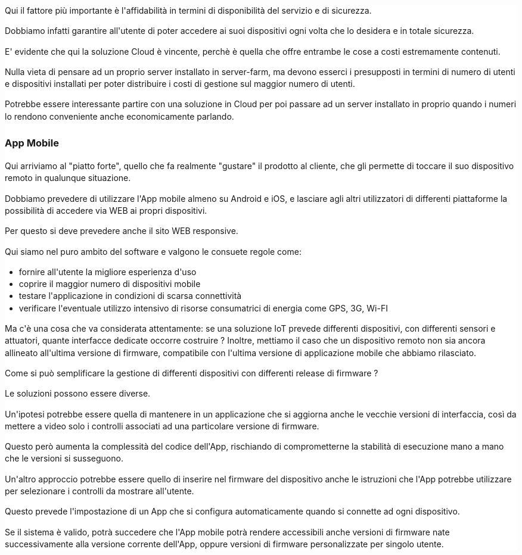 Qui il fattore più importante è l'affidabilità in termini di disponibilità del servizio e di sicurezza.

Dobbiamo infatti garantire all'utente di poter accedere ai suoi dispositivi ogni volta che lo desidera e in totale sicurezza.

E' evidente che qui la soluzione Cloud è vincente, perchè è quella che offre entrambe le cose a costi estremamente contenuti.

Nulla vieta di pensare ad un proprio server installato in server-farm, ma devono esserci i presupposti in termini di numero di utenti e dispositivi installati per poter distribuire i costi di gestione sul maggior numero di utenti.

Potrebbe essere interessante partire con una soluzione in Cloud per poi passare ad un server installato in proprio quando i numeri lo rendono conveniente anche economicamente parlando.

### App Mobile

Qui arriviamo al "piatto forte", quello che fa realmente "gustare" il prodotto al cliente, che gli permette di toccare il suo dispositivo remoto in qualunque situazione.

Dobbiamo prevedere di utilizzare l'App mobile almeno su Android e iOS, e lasciare agli altri utilizzatori di differenti piattaforme la possibilità di accedere via WEB ai propri dispositivi.

Per questo si deve prevedere anche il sito WEB responsive.

Qui siamo nel puro ambito del software e valgono le consuete regole come:

- fornire all'utente la migliore esperienza d'uso
- coprire il maggior numero di dispositivi mobile
- testare l'applicazione in condizioni di scarsa connettività
- verificare l'eventuale utilizzo intensivo di risorse consumatrici di energia come GPS, 3G, Wi-FI

Ma c'è una cosa che va considerata attentamente: se una soluzione IoT prevede differenti dispositivi, con differenti sensori e attuatori, quante interfacce dedicate occorre costruire ?
Inoltre, mettiamo il caso che un dispositivo remoto non sia ancora allineato all'ultima versione di firmware, compatibile con l'ultima versione di applicazione mobile che abbiamo rilasciato.

Come si può semplificare la gestione di differenti dispositivi con differenti release di firmware ?

Le soluzioni possono essere diverse.

Un'ipotesi potrebbe essere quella di mantenere in un applicazione che si aggiorna anche le vecchie versioni di interfaccia, così da mettere a video solo i controlli associati ad una particolare versione di firmware.

Questo però aumenta la complessità del codice dell'App, rischiando di comprometterne la stabilità di esecuzione mano a mano che le versioni si susseguono.

Un'altro approccio potrebbe essere quello di inserire nel firmware del dispositivo anche le istruzioni che l'App potrebbe utilizzare per selezionare i controlli da mostrare all'utente.

Questo prevede l'impostazione di un App che si configura automaticamente quando si connette ad ogni dispositivo.

Se il sistema è valido, potrà succedere che l'App mobile potrà rendere accessibili anche versioni di firmware nate successivamente alla versione corrente dell'App, oppure versioni di firmware personalizzate per singolo utente.
